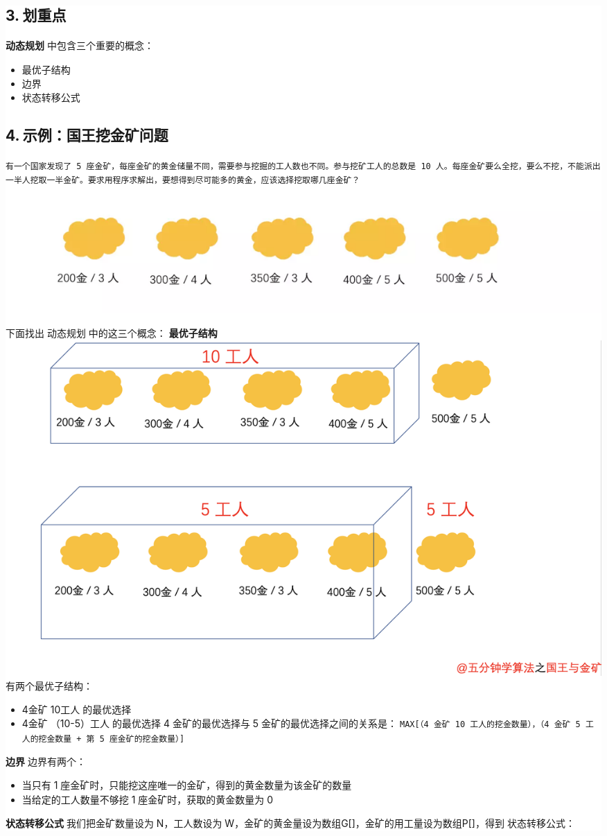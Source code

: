 ## 3. 划重点
**动态规划** 中包含三个重要的概念：
 - 最优子结构
 - 边界
 - 状态转移公式
 
## 4. 示例：国王挖金矿问题 
```
有一个国家发现了 5 座金矿，每座金矿的黄金储量不同，需要参与挖掘的工人数也不同。参与挖矿工人的总数是 10 人。每座金矿要么全挖，要么不挖，不能派出一半人挖取一半金矿。要求用程序求解出，要想得到尽可能多的黄金，应该选择挖取哪几座金矿？
```
![](https://github.com/koala7580/weekCoding/blob/master/%E5%9B%BD%E7%8E%8B%E6%8C%96%E9%87%91%E7%9F%BF.png)

下面找出 动态规划 中的这三个概念：
**最优子结构**
![](https://github.com/koala7580/weekCoding/blob/master/%E6%9C%80%E4%BC%98%E5%AD%90%E7%BB%93%E6%9E%84.png)
有两个最优子结构：
 - 4金矿 10工人 的最优选择
 - 4金矿 （10-5）工人 的最优选择
 4 金矿的最优选择与 5 金矿的最优选择之间的关系是：
 ```MAX[（4 金矿 10 工人的挖金数量），（4 金矿 5 工人的挖金数量 + 第 5 座金矿的挖金数量）]```
 
**边界**
边界有两个：
 - 当只有 1 座金矿时，只能挖这座唯一的金矿，得到的黄金数量为该金矿的数量
 - 当给定的工人数量不够挖 1 座金矿时，获取的黄金数量为 0
 
 **状态转移公式**
我们把金矿数量设为 N，工人数设为 W，金矿的黄金量设为数组G[]，金矿的用工量设为数组P[]，得到 状态转移公式：
 ```
